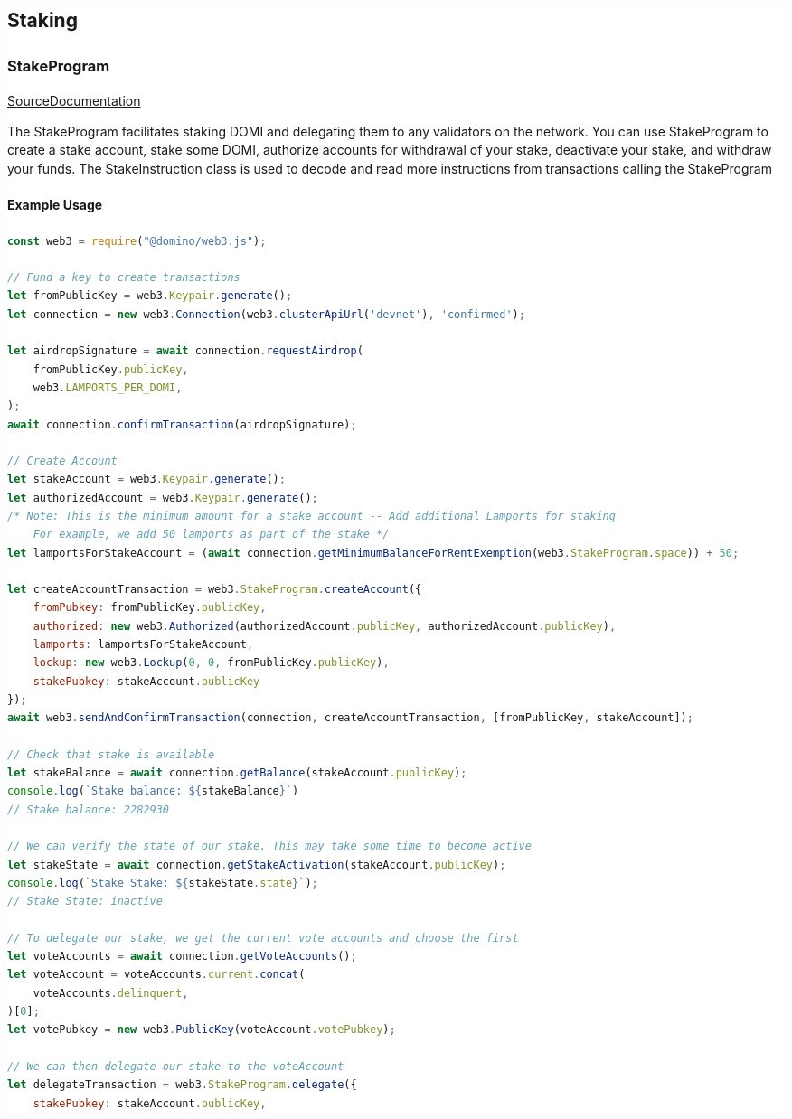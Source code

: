 ## Staking

### StakeProgram

[SourceDocumentation](https://domino-labs.github.io/domino-web3.js/classes/StakeProgram.html)

The StakeProgram facilitates staking DOMI and delegating them to any validators on the network. You can use StakeProgram to create a stake account, stake some DOMI, authorize accounts for withdrawal of your stake, deactivate your stake, and withdraw your funds. The StakeInstruction class is used to decode and read more instructions from transactions calling the StakeProgram

#### Example Usage

```javascript
const web3 = require("@domino/web3.js");

// Fund a key to create transactions
let fromPublicKey = web3.Keypair.generate();
let connection = new web3.Connection(web3.clusterApiUrl('devnet'), 'confirmed');

let airdropSignature = await connection.requestAirdrop(
    fromPublicKey.publicKey,
    web3.LAMPORTS_PER_DOMI,
);
await connection.confirmTransaction(airdropSignature);

// Create Account
let stakeAccount = web3.Keypair.generate();
let authorizedAccount = web3.Keypair.generate();
/* Note: This is the minimum amount for a stake account -- Add additional Lamports for staking
    For example, we add 50 lamports as part of the stake */
let lamportsForStakeAccount = (await connection.getMinimumBalanceForRentExemption(web3.StakeProgram.space)) + 50;

let createAccountTransaction = web3.StakeProgram.createAccount({
    fromPubkey: fromPublicKey.publicKey,
    authorized: new web3.Authorized(authorizedAccount.publicKey, authorizedAccount.publicKey),
    lamports: lamportsForStakeAccount,
    lockup: new web3.Lockup(0, 0, fromPublicKey.publicKey),
    stakePubkey: stakeAccount.publicKey
});
await web3.sendAndConfirmTransaction(connection, createAccountTransaction, [fromPublicKey, stakeAccount]);

// Check that stake is available
let stakeBalance = await connection.getBalance(stakeAccount.publicKey);
console.log(`Stake balance: ${stakeBalance}`)
// Stake balance: 2282930

// We can verify the state of our stake. This may take some time to become active
let stakeState = await connection.getStakeActivation(stakeAccount.publicKey);
console.log(`Stake Stake: ${stakeState.state}`);
// Stake State: inactive

// To delegate our stake, we get the current vote accounts and choose the first
let voteAccounts = await connection.getVoteAccounts();
let voteAccount = voteAccounts.current.concat(
    voteAccounts.delinquent,
)[0];
let votePubkey = new web3.PublicKey(voteAccount.votePubkey);

// We can then delegate our stake to the voteAccount
let delegateTransaction = web3.StakeProgram.delegate({
    stakePubkey: stakeAccount.publicKey,
```